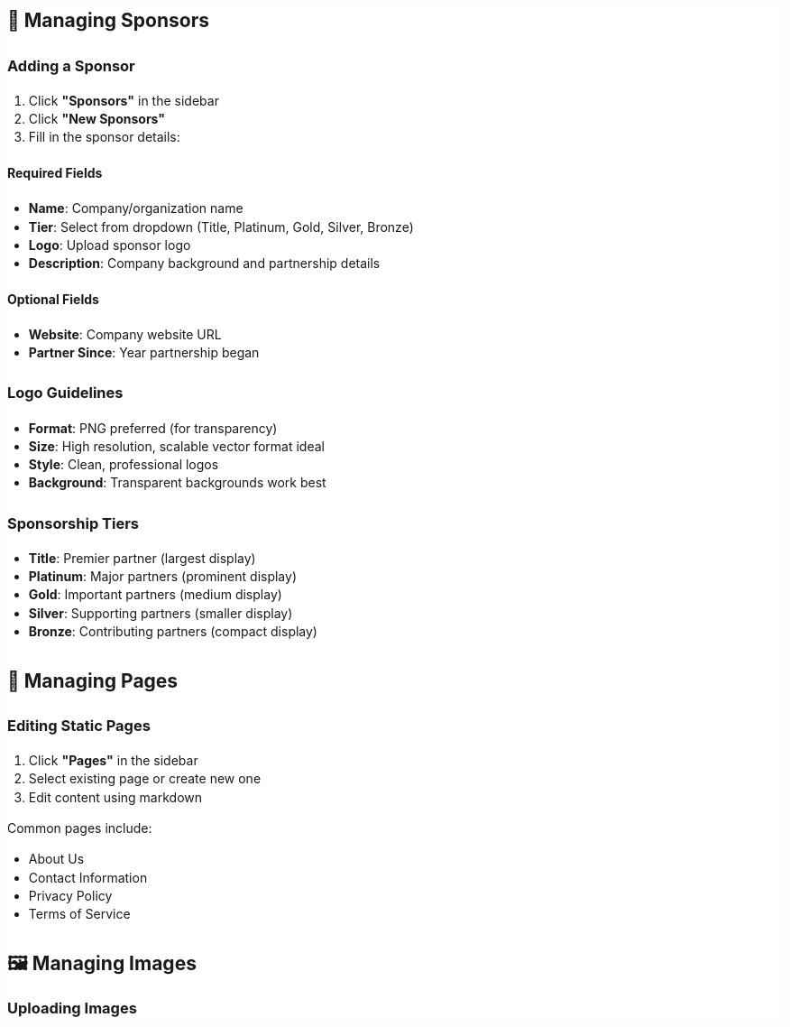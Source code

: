 ## 🤝 Managing Sponsors

### Adding a Sponsor

1. Click **"Sponsors"** in the sidebar
2. Click **"New Sponsors"**
3. Fill in the sponsor details:

#### Required Fields
- **Name**: Company/organization name
- **Tier**: Select from dropdown (Title, Platinum, Gold, Silver, Bronze)
- **Logo**: Upload sponsor logo
- **Description**: Company background and partnership details

#### Optional Fields
- **Website**: Company website URL
- **Partner Since**: Year partnership began

### Logo Guidelines

- **Format**: PNG preferred (for transparency)
- **Size**: High resolution, scalable vector format ideal
- **Style**: Clean, professional logos
- **Background**: Transparent backgrounds work best

### Sponsorship Tiers

- **Title**: Premier partner (largest display)
- **Platinum**: Major partners (prominent display)
- **Gold**: Important partners (medium display)
- **Silver**: Supporting partners (smaller display)
- **Bronze**: Contributing partners (compact display)

## 📄 Managing Pages

### Editing Static Pages

1. Click **"Pages"** in the sidebar
2. Select existing page or create new one
3. Edit content using markdown

Common pages include:
- About Us
- Contact Information
- Privacy Policy
- Terms of Service

## 🖼️ Managing Images

### Uploading Images
